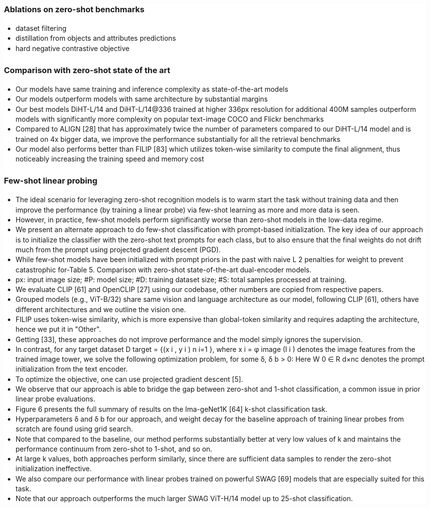 ### Ablations on zero-shot benchmarks
- dataset filtering
- distillation from objects and attributes predictions
- hard negative contrastive objective

### Comparison with zero-shot state of the art
- Our models have same training and inference complexity as state-of-the-art models
- Our models outperform models with same architecture by substantial margins
- Our best models DiHT-L/14 and DiHT-L/14@336 trained at higher 336px resolution for additional 400M samples outperform models with significantly more complexity on popular text-image COCO and Flickr benchmarks
- Compared to ALIGN [28] that has approximately twice the number of parameters compared to our DiHT-L/14 model and is trained on 4x bigger data, we improve the performance substantially for all the retrieval benchmarks
- Our model also performs better than FILIP [83] which utilizes token-wise similarity to compute the final alignment, thus noticeably increasing the training speed and memory cost

### Few-shot linear probing
- The ideal scenario for leveraging zero-shot recognition models is to warm start the task without training data and then improve the performance (by training a linear probe) via few-shot learning as more and more data is seen.
- However, in practice, few-shot models perform significantly worse than zero-shot models in the low-data regime.
- We present an alternate approach to do few-shot classification with prompt-based initialization. The key idea of our approach is to initialize the classifier with the zero-shot text prompts for each class, but to also ensure that the final weights do not drift much from the prompt using projected gradient descent (PGD).
- While few-shot models have been initialized with prompt priors in the past with naive L 2 penalties for weight to prevent catastrophic for-Table 5. Comparison with zero-shot state-of-the-art dual-encoder models.
- px: input image size; #P: model size; #D: training dataset size; #S: total samples processed at training.
- We evaluate CLIP [61] and OpenCLIP [27] using our codebase, other numbers are copied from respective papers.
- Grouped models (e.g., ViT-B/32) share same vision and language architecture as our model, following CLIP [61], others have different architectures and we outline the vision one.
- FILIP uses token-wise similarity, which is more expensive than global-token similarity and requires adapting the architecture, hence we put it in "Other".
- Getting [33], these approaches do not improve performance and the model simply ignores the supervision.
- In contrast, for any target dataset D target = {(x i , y i ) n i=1 }, where x i = φ image (I i ) denotes the image features from the trained image tower, we solve the following optimization problem, for some δ, δ b > 0: Here W 0 ∈ R d×nc denotes the prompt initialization from the text encoder.
- To optimize the objective, one can use projected gradient descent [5].
- We observe that our approach is able to bridge the gap between zero-shot and 1-shot classification, a common issue in prior linear probe evaluations.
- Figure 6 presents the full summary of results on the Ima-geNet1K [64] k-shot classification task.
- Hyperparameters δ and δ b for our approach, and weight decay for the baseline approach of training linear probes from scratch are found using grid search.
- Note that compared to the baseline, our method performs substantially better at very low values of k and maintains the performance continuum from zero-shot to 1-shot, and so on.
- At large k values, both approaches perform similarly, since there are sufficient data samples to render the zero-shot initialization ineffective.
- We also compare our performance with linear probes trained on powerful SWAG [69] models that are especially suited for this task.
- Note that our approach outperforms the much larger SWAG ViT-H/14 model up to 25-shot classification.
